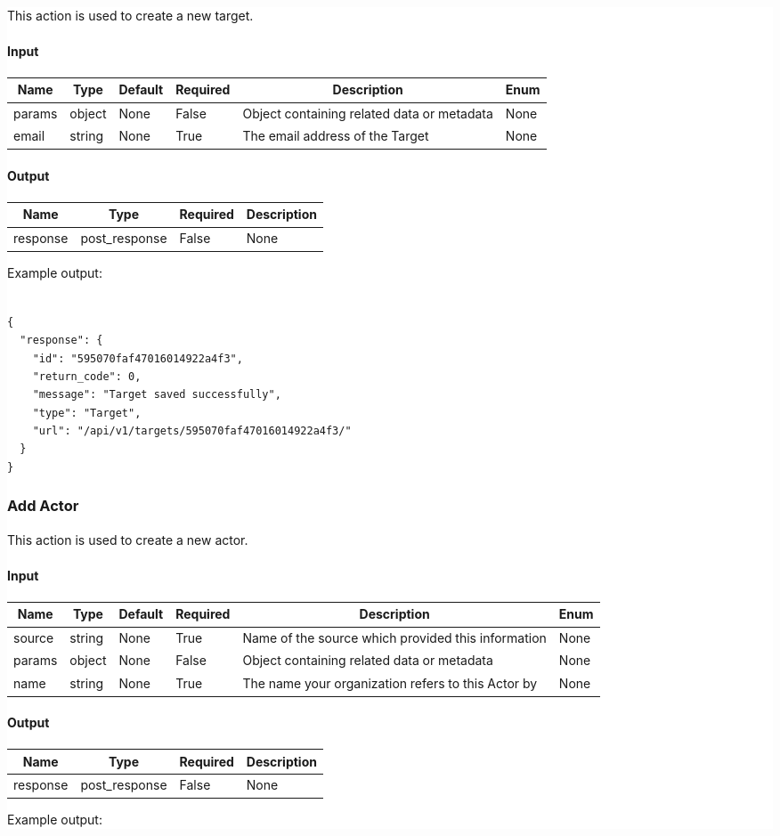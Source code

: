 This action is used to create a new target.

#### Input

|Name|Type|Default|Required|Description|Enum|
|----|----|-------|--------|-----------|----|
|params|object|None|False|Object containing related data or metadata|None|
|email|string|None|True|The email address of the Target|None|

#### Output

|Name|Type|Required|Description|
|----|----|--------|-----------|
|response|post_response|False|None|

Example output:

```

{
  "response": {
    "id": "595070faf47016014922a4f3",
    "return_code": 0,
    "message": "Target saved successfully",
    "type": "Target",
    "url": "/api/v1/targets/595070faf47016014922a4f3/"
  }
}

```

### Add Actor

This action is used to create a new actor.

#### Input

|Name|Type|Default|Required|Description|Enum|
|----|----|-------|--------|-----------|----|
|source|string|None|True|Name of the source which provided this information|None|
|params|object|None|False|Object containing related data or metadata|None|
|name|string|None|True|The name your organization refers to this Actor by|None|

#### Output

|Name|Type|Required|Description|
|----|----|--------|-----------|
|response|post_response|False|None|

Example output:

